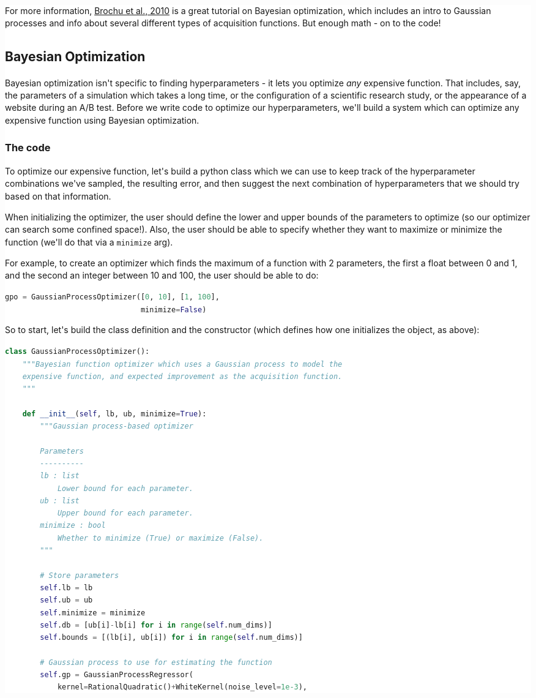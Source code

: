 
For more information, 
[Brochu et al., 2010](https://arxiv.org/abs/1012.2599) is a great tutorial on Bayesian optimization, which includes an intro to Gaussian processes and info about several different types of acquisition functions.  But enough math - on to the code!


## Bayesian Optimization

Bayesian optimization isn't specific to finding hyperparameters - it lets you optimize *any* expensive function.  That includes, say, the parameters of a simulation which takes a long time, or the configuration of a scientific research study, or the appearance of a website during an A/B test.  Before we write code to optimize our hyperparameters, we'll build a system which can optimize any expensive function using Bayesian optimization.


### The code

To optimize our expensive function, let's build a python class which we can use to keep track of the hyperparameter combinations we've sampled, the resulting error, and then suggest the next combination of hyperparameters that we should try based on that information.

When initializing the optimizer, the user should define the lower and upper bounds of the parameters to optimize (so our optimizer can search some confined space!).  Also, the user should be able to specify whether they want to maximize or minimize the function (we'll do that via a `minimize` arg).

For example, to create an optimizer which finds the maximum of a function with 2 parameters, the first a float between 0 and 1, and the second an integer between 10 and 100, the user should be able to do:


```python
gpo = GaussianProcessOptimizer([0, 10], [1, 100],
                               minimize=False)
```

So to start, let's build the class definition and the constructor (which defines how one initializes the object, as above):


```python
class GaussianProcessOptimizer():
    """Bayesian function optimizer which uses a Gaussian process to model the
    expensive function, and expected improvement as the acquisition function.
    """

    def __init__(self, lb, ub, minimize=True):
        """Gaussian process-based optimizer

        Parameters
        ----------
        lb : list
            Lower bound for each parameter.
        ub : list
            Upper bound for each parameter.
        minimize : bool
            Whether to minimize (True) or maximize (False).
        """

        # Store parameters
        self.lb = lb
        self.ub = ub
        self.minimize = minimize
        self.db = [ub[i]-lb[i] for i in range(self.num_dims)]
        self.bounds = [(lb[i], ub[i]) for i in range(self.num_dims)]

        # Gaussian process to use for estimating the function
        self.gp = GaussianProcessRegressor(
            kernel=RationalQuadratic()+WhiteKernel(noise_level=1e-3), 
```